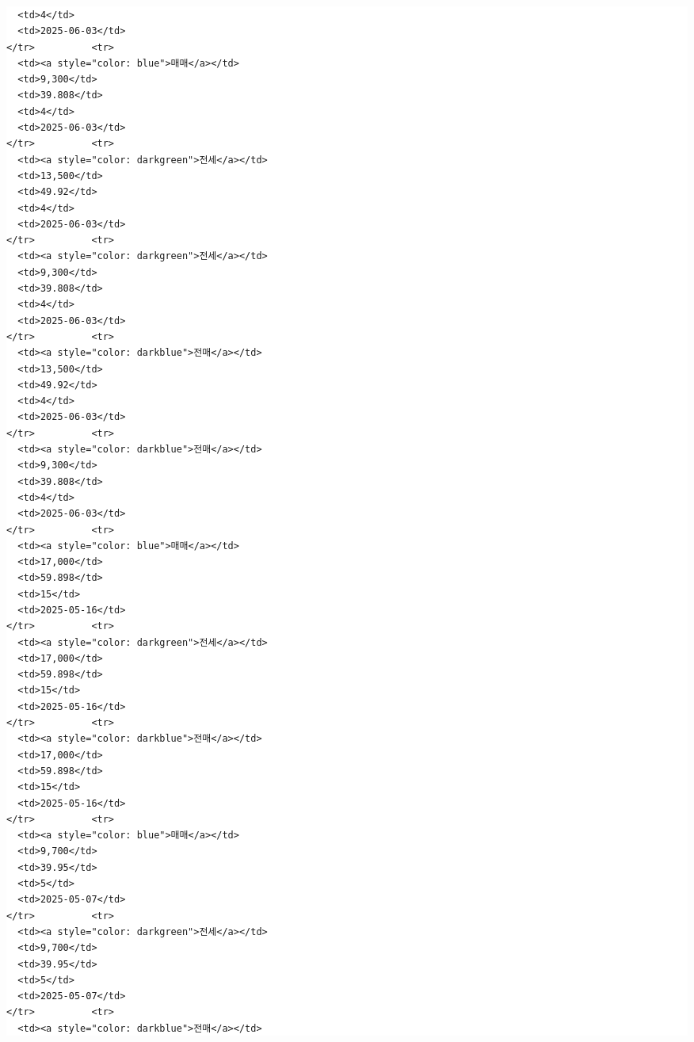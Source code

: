       <td>4</td>
      <td>2025-06-03</td>
    </tr>          <tr>
      <td><a style="color: blue">매매</a></td>
      <td>9,300</td>
      <td>39.808</td>
      <td>4</td>
      <td>2025-06-03</td>
    </tr>          <tr>
      <td><a style="color: darkgreen">전세</a></td>
      <td>13,500</td>
      <td>49.92</td>
      <td>4</td>
      <td>2025-06-03</td>
    </tr>          <tr>
      <td><a style="color: darkgreen">전세</a></td>
      <td>9,300</td>
      <td>39.808</td>
      <td>4</td>
      <td>2025-06-03</td>
    </tr>          <tr>
      <td><a style="color: darkblue">전매</a></td>
      <td>13,500</td>
      <td>49.92</td>
      <td>4</td>
      <td>2025-06-03</td>
    </tr>          <tr>
      <td><a style="color: darkblue">전매</a></td>
      <td>9,300</td>
      <td>39.808</td>
      <td>4</td>
      <td>2025-06-03</td>
    </tr>          <tr>
      <td><a style="color: blue">매매</a></td>
      <td>17,000</td>
      <td>59.898</td>
      <td>15</td>
      <td>2025-05-16</td>
    </tr>          <tr>
      <td><a style="color: darkgreen">전세</a></td>
      <td>17,000</td>
      <td>59.898</td>
      <td>15</td>
      <td>2025-05-16</td>
    </tr>          <tr>
      <td><a style="color: darkblue">전매</a></td>
      <td>17,000</td>
      <td>59.898</td>
      <td>15</td>
      <td>2025-05-16</td>
    </tr>          <tr>
      <td><a style="color: blue">매매</a></td>
      <td>9,700</td>
      <td>39.95</td>
      <td>5</td>
      <td>2025-05-07</td>
    </tr>          <tr>
      <td><a style="color: darkgreen">전세</a></td>
      <td>9,700</td>
      <td>39.95</td>
      <td>5</td>
      <td>2025-05-07</td>
    </tr>          <tr>
      <td><a style="color: darkblue">전매</a></td>